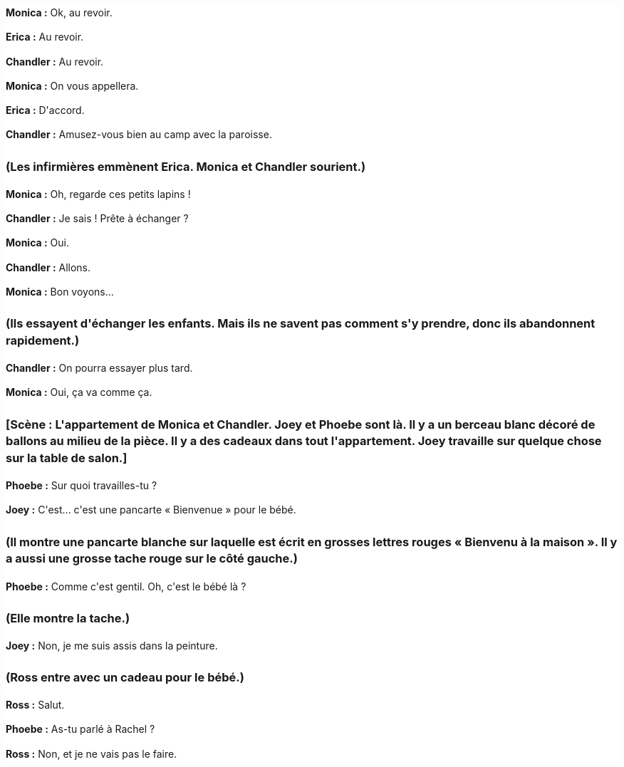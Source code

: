 **Monica :** Ok, au revoir.

**Erica :** Au revoir.

**Chandler :** Au revoir.

**Monica :** On vous appellera.

**Erica :** D'accord.

**Chandler :** Amusez-vous bien au camp avec la paroisse.

### (Les infirmières emmènent Erica. Monica et Chandler sourient.)

**Monica :** Oh, regarde ces petits lapins !

**Chandler :** Je sais ! Prête à échanger ?

**Monica :** Oui.

**Chandler :** Allons.

**Monica :** Bon voyons...

### (Ils essayent d'échanger les enfants. Mais ils ne savent pas comment s'y prendre, donc ils abandonnent rapidement.)

**Chandler :** On pourra essayer plus tard.

**Monica :** Oui, ça va comme ça.

### [Scène : L'appartement de Monica et Chandler. Joey et Phoebe sont là. Il y a un berceau blanc décoré de ballons au milieu de la pièce. Il y a des cadeaux dans tout l'appartement. Joey travaille sur quelque chose sur la table de salon.]

**Phoebe :** Sur quoi travailles-tu ?

**Joey :** C'est... c'est une pancarte « Bienvenue » pour le bébé.

### (Il montre une pancarte blanche sur laquelle est écrit en grosses lettres rouges « Bienvenu à la maison ».  Il y a aussi une grosse tache rouge sur le côté gauche.)

**Phoebe :** Comme c'est gentil. Oh, c'est le bébé là ?

### (Elle montre la tache.)

**Joey :** Non, je me suis assis dans la peinture.

### (Ross entre avec un cadeau pour le bébé.)

**Ross :** Salut.

**Phoebe :** As-tu parlé à Rachel ?

**Ross :** Non, et je ne vais pas le faire.
